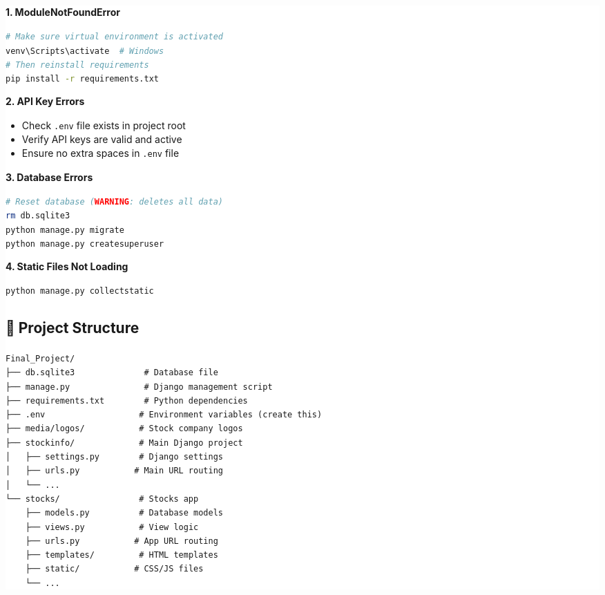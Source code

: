 **1. ModuleNotFoundError**
```bash
# Make sure virtual environment is activated
venv\Scripts\activate  # Windows
# Then reinstall requirements
pip install -r requirements.txt
```

**2. API Key Errors**
- Check `.env` file exists in project root
- Verify API keys are valid and active
- Ensure no extra spaces in `.env` file

**3. Database Errors**
```bash
# Reset database (WARNING: deletes all data)
rm db.sqlite3
python manage.py migrate
python manage.py createsuperuser
```

**4. Static Files Not Loading**
```bash
python manage.py collectstatic
```

## 📂 Project Structure
```
Final_Project/
├── db.sqlite3              # Database file
├── manage.py               # Django management script
├── requirements.txt        # Python dependencies
├── .env                   # Environment variables (create this)
├── media/logos/           # Stock company logos
├── stockinfo/             # Main Django project
│   ├── settings.py        # Django settings
│   ├── urls.py           # Main URL routing
│   └── ...
└── stocks/                # Stocks app
    ├── models.py          # Database models
    ├── views.py           # View logic
    ├── urls.py           # App URL routing
    ├── templates/         # HTML templates
    ├── static/           # CSS/JS files
    └── ...
```

